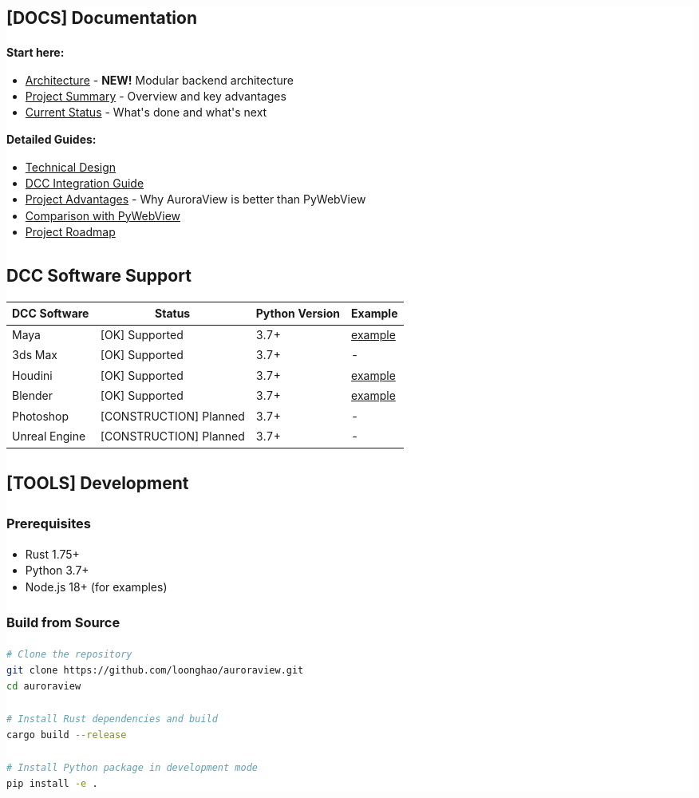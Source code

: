 ## [DOCS] Documentation

**Start here:**
-  [Architecture](./docs/ARCHITECTURE.md) - **NEW!** Modular backend architecture
-  [Project Summary](./docs/SUMMARY.md) - Overview and key advantages
-  [Current Status](./docs/CURRENT_STATUS.md) - What's done and what's next

**Detailed Guides:**
-  [Technical Design](./docs/TECHNICAL_DESIGN.md)
-  [DCC Integration Guide](./docs/DCC_INTEGRATION_GUIDE.md)
-  [Project Advantages](./docs/PROJECT_ADVANTAGES.md) - Why AuroraView is better than PyWebView
-  [Comparison with PyWebView](./docs/COMPARISON_WITH_PYWEBVIEW.md)
-  [Project Roadmap](./docs/ROADMAP.md)

##  DCC Software Support

| DCC Software | Status | Python Version | Example |
|--------------|--------|----------------|---------|
| Maya | [OK] Supported | 3.7+ | [example](./examples/maya/) |
| 3ds Max | [OK] Supported | 3.7+ | - |
| Houdini | [OK] Supported | 3.7+ | [example](./examples/houdini/) |
| Blender | [OK] Supported | 3.7+ | [example](./examples/blender/) |
| Photoshop | [CONSTRUCTION] Planned | 3.7+ | - |
| Unreal Engine | [CONSTRUCTION] Planned | 3.7+ | - |

## [TOOLS] Development

### Prerequisites

- Rust 1.75+
- Python 3.7+
- Node.js 18+ (for examples)

### Build from Source

```bash
# Clone the repository
git clone https://github.com/loonghao/auroraview.git
cd auroraview

# Install Rust dependencies and build
cargo build --release

# Install Python package in development mode
pip install -e .
```
